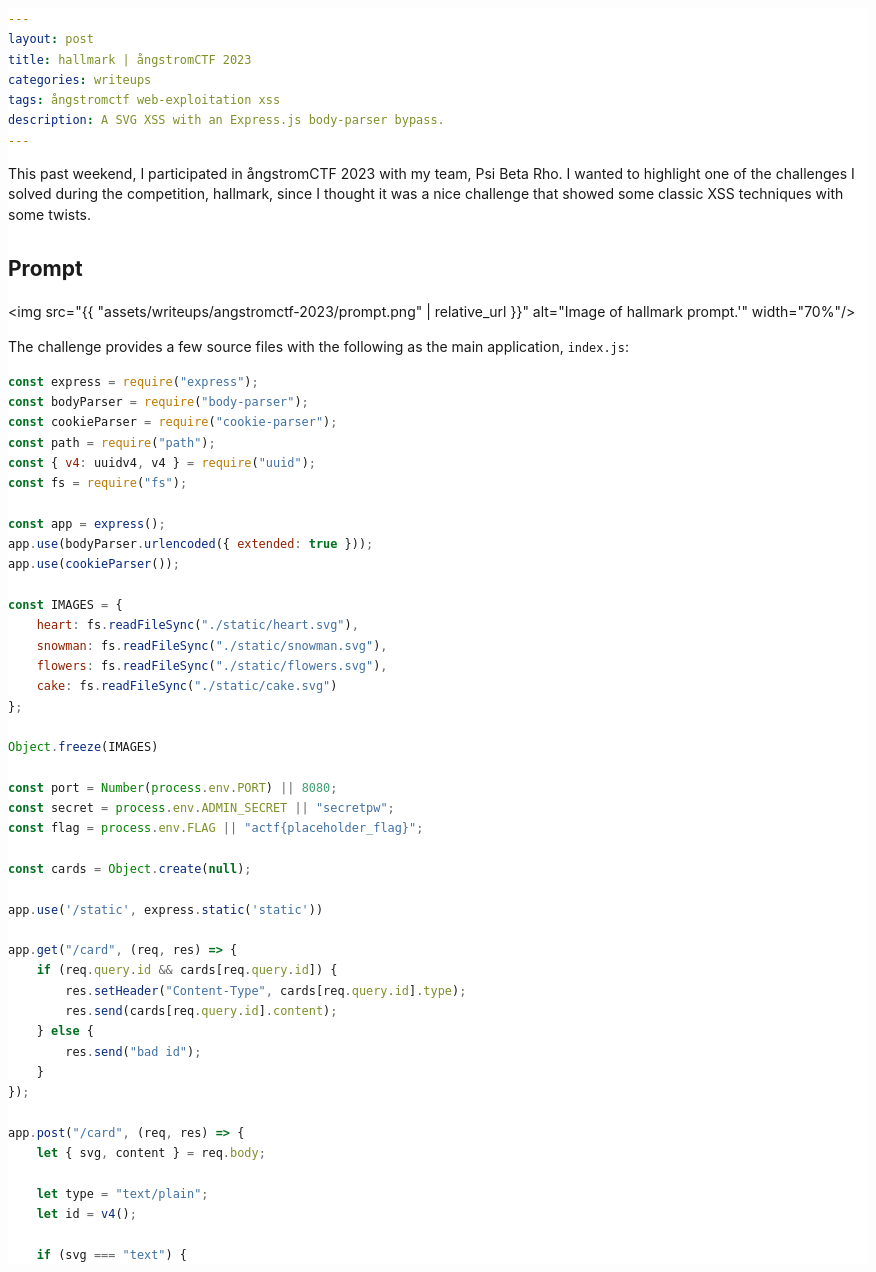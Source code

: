 ```yaml
---
layout: post
title: hallmark | ångstromCTF 2023
categories: writeups
tags: ångstromctf web-exploitation xss
description: A SVG XSS with an Express.js body-parser bypass.
---
```


This past weekend, I participated in ångstromCTF 2023 with my team, Psi Beta Rho. I wanted to highlight one of the challenges I solved during the competition, hallmark, since I thought it was a nice challenge that showed some classic XSS techniques with some twists.

## Prompt
<img src="{{ "assets/writeups/angstromctf-2023/prompt.png" | relative_url }}" alt="Image of hallmark prompt.'" width="70%"/>

The challenge provides a few source files with the following as the main application, `index.js`:

```javascript
const express = require("express");
const bodyParser = require("body-parser");
const cookieParser = require("cookie-parser");
const path = require("path");
const { v4: uuidv4, v4 } = require("uuid");
const fs = require("fs");

const app = express();
app.use(bodyParser.urlencoded({ extended: true }));
app.use(cookieParser());

const IMAGES = {
    heart: fs.readFileSync("./static/heart.svg"),
    snowman: fs.readFileSync("./static/snowman.svg"),
    flowers: fs.readFileSync("./static/flowers.svg"),
    cake: fs.readFileSync("./static/cake.svg")
};

Object.freeze(IMAGES)

const port = Number(process.env.PORT) || 8080;
const secret = process.env.ADMIN_SECRET || "secretpw";
const flag = process.env.FLAG || "actf{placeholder_flag}";

const cards = Object.create(null);

app.use('/static', express.static('static'))

app.get("/card", (req, res) => {
    if (req.query.id && cards[req.query.id]) {
        res.setHeader("Content-Type", cards[req.query.id].type);
        res.send(cards[req.query.id].content);
    } else {
        res.send("bad id");
    }
});

app.post("/card", (req, res) => {
    let { svg, content } = req.body;

    let type = "text/plain";
    let id = v4();

    if (svg === "text") {
```